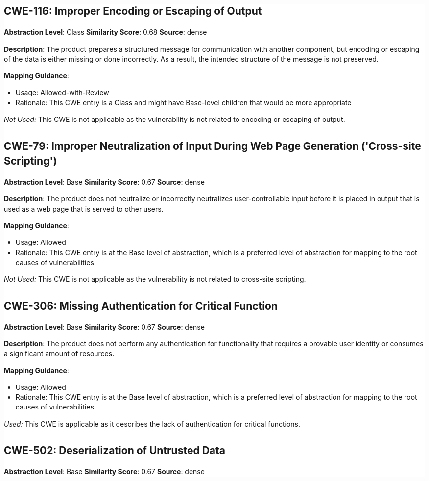 ## CWE-116: Improper Encoding or Escaping of Output
**Abstraction Level**: Class
**Similarity Score**: 0.68
**Source**: dense

**Description**:
The product prepares a structured message for communication with another component, but encoding or escaping of the data is either missing or done incorrectly. As a result, the intended structure of the message is not preserved.

**Mapping Guidance**:
- Usage: Allowed-with-Review
- Rationale: This CWE entry is a Class and might have Base-level children that would be more appropriate

*Not Used:* This CWE is not applicable as the vulnerability is not related to encoding or escaping of output.

## CWE-79: Improper Neutralization of Input During Web Page Generation ('Cross-site Scripting')
**Abstraction Level**: Base
**Similarity Score**: 0.67
**Source**: dense

**Description**:
The product does not neutralize or incorrectly neutralizes user-controllable input before it is placed in output that is used as a web page that is served to other users.

**Mapping Guidance**:
- Usage: Allowed
- Rationale: This CWE entry is at the Base level of abstraction, which is a preferred level of abstraction for mapping to the root causes of vulnerabilities.

*Not Used:* This CWE is not applicable as the vulnerability is not related to cross-site scripting.

## CWE-306: Missing Authentication for Critical Function
**Abstraction Level**: Base
**Similarity Score**: 0.67
**Source**: dense

**Description**:
The product does not perform any authentication for functionality that requires a provable user identity or consumes a significant amount of resources.

**Mapping Guidance**:
- Usage: Allowed
- Rationale: This CWE entry is at the Base level of abstraction, which is a preferred level of abstraction for mapping to the root causes of vulnerabilities.

*Used:* This CWE is applicable as it describes the lack of authentication for critical functions.

## CWE-502: Deserialization of Untrusted Data
**Abstraction Level**: Base
**Similarity Score**: 0.67
**Source**: dense
